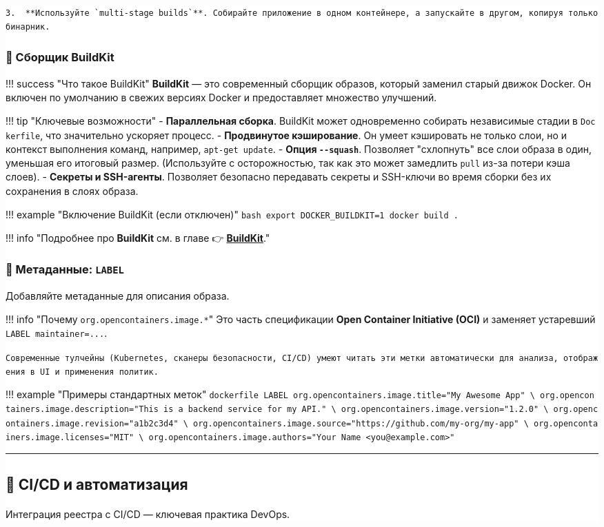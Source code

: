     3.  **Используйте `multi-stage builds`**. Собирайте приложение в одном контейнере, а запускайте в другом, копируя только бинарник.

### 🚀 Сборщик BuildKit

!!! success "Что такое BuildKit"
    **BuildKit** — это современный сборщик образов, который заменил старый движок Docker. Он включен по умолчанию в свежих версиях Docker и предоставляет множество улучшений.

!!! tip "Ключевые возможности"
    - **Параллельная сборка**. BuildKit может одновременно собирать независимые стадии в `Dockerfile`, что значительно ускоряет процесс.
    - **Продвинутое кэширование**. Он умеет кэшировать не только слои, но и контекст выполнения команд, например, `apt-get update`.
    - **Опция `--squash`**. Позволяет "схлопнуть" все слои образа в один, уменьшая его итоговый размер. (Используйте с осторожностью, так как это может замедлить `pull` из-за потери кэша слоев).
    - **Секреты и SSH-агенты**. Позволяет безопасно передавать секреты и SSH-ключи во время сборки без их сохранения в слоях образа.

!!! example "Включение BuildKit (если отключен)"
    ```bash
    export DOCKER_BUILDKIT=1
    docker build .
    ```

!!! info "Подробнее про **BuildKit** см. в главе 👉 [**BuildKit**](./buildkit.md)."

### 📝 Метаданные: `LABEL`

Добавляйте метаданные для описания образа.

!!! info "Почему `org.opencontainers.image.*`"
    Это часть спецификации **Open Container Initiative (OCI)** и заменяет устаревший `LABEL maintainer=...`.
    
    Современные тулчейны (Kubernetes, сканеры безопасности, CI/CD) умеют читать эти метки автоматически для анализа, отображения в UI и применения политик.

!!! example "Примеры стандартных меток"
    ```dockerfile
    LABEL org.opencontainers.image.title="My Awesome App" \
          org.opencontainers.image.description="This is a backend service for my API." \
          org.opencontainers.image.version="1.2.0" \
          org.opencontainers.image.revision="a1b2c3d4" \
          org.opencontainers.image.source="https://github.com/my-org/my-app" \
          org.opencontainers.image.licenses="MIT" \
          org.opencontainers.image.authors="Your Name <you@example.com>"
    ```

---

## 🔄 CI/CD и автоматизация

Интеграция реестра с CI/CD — ключевая практика DevOps.
